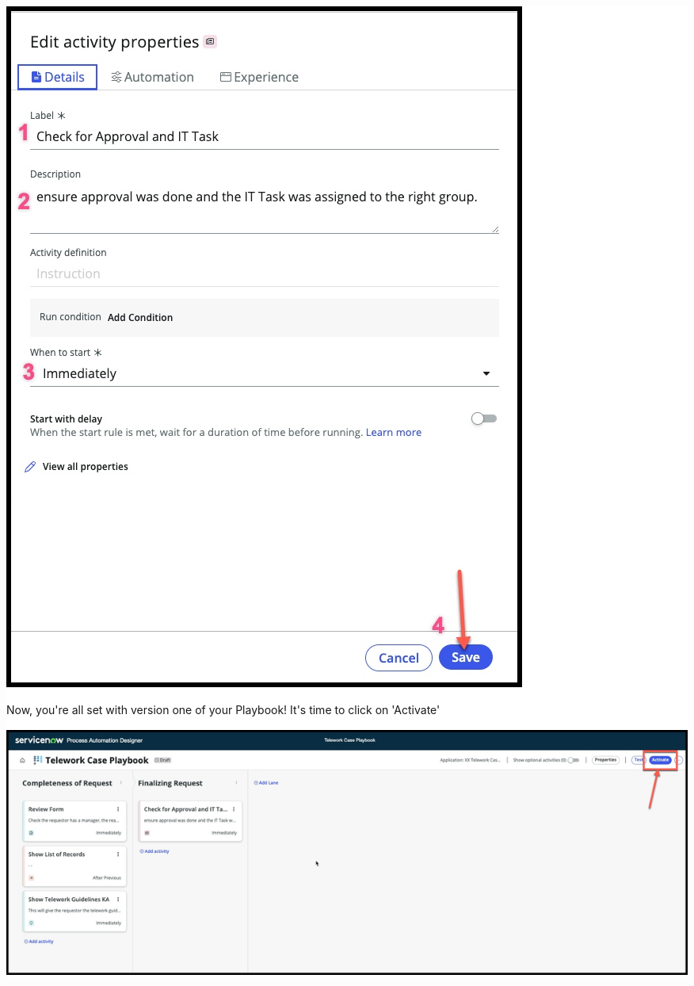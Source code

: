 ![](./Playbook%20Images/4th%20activity%20form%20filled%20out.jpg)

Now, you're all set with version one of your Playbook! It's time to click on 'Activate'

![](./Playbook%20Images/Final%20and%20Activate.jpg)

